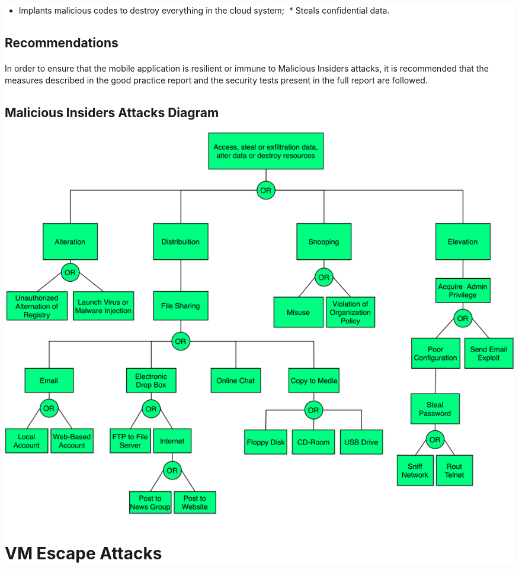  * Implants malicious codes to destroy everything in the cloud system;
 * Steals confidential data.

## Recommendations

In order to ensure that the mobile application is resilient or immune to Malicious Insiders attacks, it is recommended that the measures described in the good practice report and the security tests present in the full report are followed.


 
## Malicious Insiders Attacks Diagram


![alt text](maliciousInsidersAttack.png)



# VM Escape Attacks
